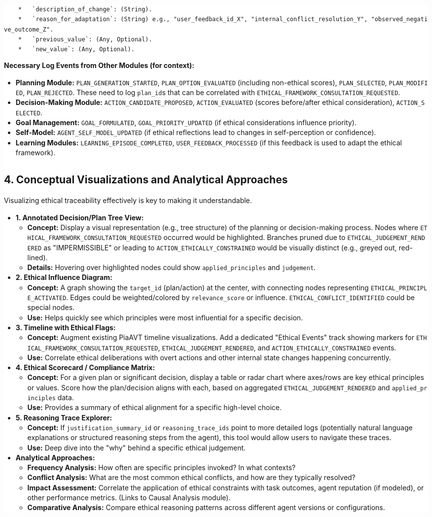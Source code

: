         *   `description_of_change`: (String).
        *   `reason_for_adaptation`: (String) e.g., "user_feedback_id_X", "internal_conflict_resolution_Y", "observed_negative_outcome_Z".
        *   `previous_value`: (Any, Optional).
        *   `new_value`: (Any, Optional).

**Necessary Log Events from Other Modules (for context):**

*   **Planning Module:** `PLAN_GENERATION_STARTED`, `PLAN_OPTION_EVALUATED` (including non-ethical scores), `PLAN_SELECTED`, `PLAN_MODIFIED`, `PLAN_REJECTED`. These need to log `plan_id`s that can be correlated with `ETHICAL_FRAMEWORK_CONSULTATION_REQUESTED`.
*   **Decision-Making Module:** `ACTION_CANDIDATE_PROPOSED`, `ACTION_EVALUATED` (scores before/after ethical consideration), `ACTION_SELECTED`.
*   **Goal Management:** `GOAL_FORMULATED`, `GOAL_PRIORITY_UPDATED` (if ethical considerations influence priority).
*   **Self-Model:** `AGENT_SELF_MODEL_UPDATED` (if ethical reflections lead to changes in self-perception or confidence).
*   **Learning Modules:** `LEARNING_EPISODE_COMPLETED`, `USER_FEEDBACK_PROCESSED` (if this feedback is used to adapt the ethical framework).

## 4. Conceptual Visualizations and Analytical Approaches

Visualizing ethical traceability effectively is key to making it understandable.

*   **1. Annotated Decision/Plan Tree View:**
    *   **Concept:** Display a visual representation (e.g., tree structure) of the planning or decision-making process. Nodes where `ETHICAL_FRAMEWORK_CONSULTATION_REQUESTED` occurred would be highlighted. Branches pruned due to `ETHICAL_JUDGEMENT_RENDERED` as "IMPERMISSIBLE" or leading to `ACTION_ETHICALLY_CONSTRAINED` would be visually distinct (e.g., greyed out, red-lined).
    *   **Details:** Hovering over highlighted nodes could show `applied_principles` and `judgement`.
*   **2. Ethical Influence Diagram:**
    *   **Concept:** A graph showing the `target_id` (plan/action) at the center, with connecting nodes representing `ETHICAL_PRINCIPLE_ACTIVATED`. Edges could be weighted/colored by `relevance_score` or influence. `ETHICAL_CONFLICT_IDENTIFIED` could be special nodes.
    *   **Use:** Helps quickly see which principles were most influential for a specific decision.
*   **3. Timeline with Ethical Flags:**
    *   **Concept:** Augment existing PiaAVT timeline visualizations. Add a dedicated "Ethical Events" track showing markers for `ETHICAL_FRAMEWORK_CONSULTATION_REQUESTED`, `ETHICAL_JUDGEMENT_RENDERED`, and `ACTION_ETHICALLY_CONSTRAINED` events.
    *   **Use:** Correlate ethical deliberations with overt actions and other internal state changes happening concurrently.
*   **4. Ethical Scorecard / Compliance Matrix:**
    *   **Concept:** For a given plan or significant decision, display a table or radar chart where axes/rows are key ethical principles or values. Score how the plan/decision aligns with each, based on aggregated `ETHICAL_JUDGEMENT_RENDERED` and `applied_principles` data.
    *   **Use:** Provides a summary of ethical alignment for a specific high-level choice.
*   **5. Reasoning Trace Explorer:**
    *   **Concept:** If `justification_summary_id` or `reasoning_trace_ids` point to more detailed logs (potentially natural language explanations or structured reasoning steps from the agent), this tool would allow users to navigate these traces.
    *   **Use:** Deep dive into the "why" behind a specific ethical judgement.
*   **Analytical Approaches:**
    *   **Frequency Analysis:** How often are specific principles invoked? In what contexts?
    *   **Conflict Analysis:** What are the most common ethical conflicts, and how are they typically resolved?
    *   **Impact Assessment:** Correlate the application of ethical constraints with task outcomes, agent reputation (if modeled), or other performance metrics. (Links to Causal Analysis module).
    *   **Comparative Analysis:** Compare ethical reasoning patterns across different agent versions or configurations.
